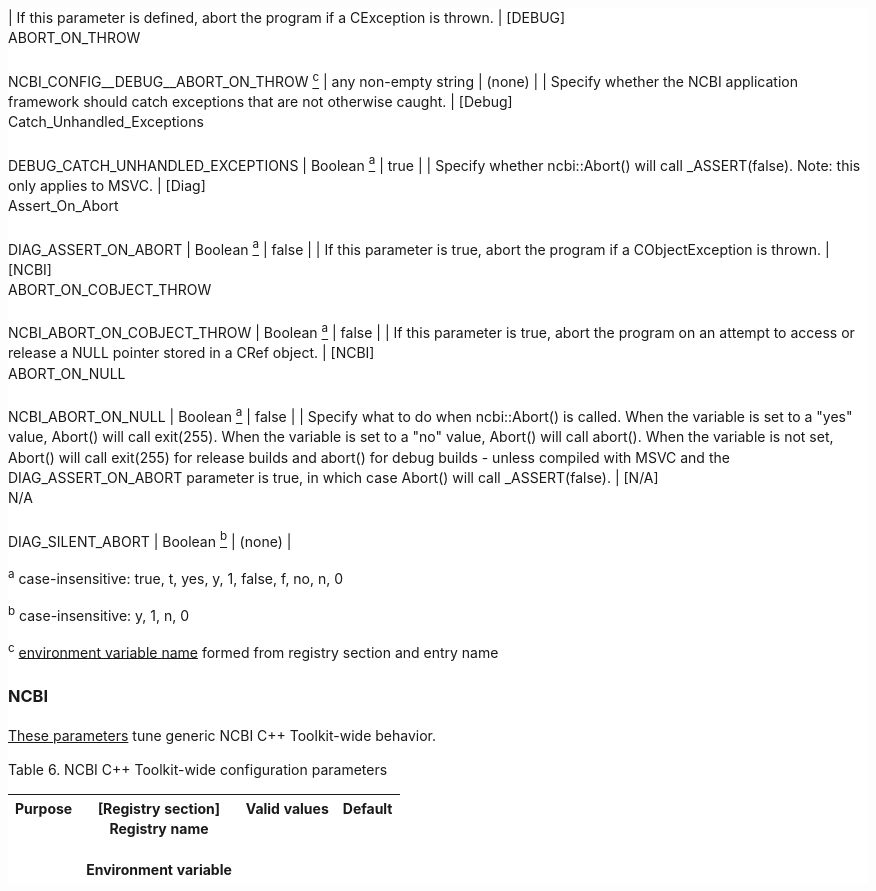 | If this parameter is defined, abort the program if a CException is thrown.                                                                                                                                                                                                                                                                                                                                                                                                  | <span class="nctnt ncbi-var">[DEBUG]</span><br/><span class="nctnt ncbi-var">ABORT\_ON\_THROW</span><br/><br/><span class="nctnt ncbi-var">NCBI\_CONFIG\_\_DEBUG\_\_ABORT\_ON\_THROW</span> [<sup>c</sup>](#c) | any non-empty string       | (none)  |
| Specify whether the NCBI application framework should catch exceptions that are not otherwise caught.                                                                                                                                                                                                                                                                                                                                                                       | <span class="nctnt ncbi-var">[Debug]</span><br/><span class="nctnt ncbi-var">Catch\_Unhandled\_Exceptions</span><br/><br/><span class="nctnt ncbi-var">DEBUG\_CATCH\_UNHANDLED\_EXCEPTIONS</span>              | Boolean [<sup>a</sup>](#a) | true    |
| Specify whether ncbi::Abort() will call \_ASSERT(false). <span class="nctnt highlight">Note:</span> this only applies to MSVC.                                                                                                                                                                                                                                                                                                                                              | <span class="nctnt ncbi-var">[Diag]</span><br/><span class="nctnt ncbi-var">Assert\_On\_Abort</span><br/><br/><span class="nctnt ncbi-var">DIAG\_ASSERT\_ON\_ABORT</span>                                      | Boolean [<sup>a</sup>](#a) | false   |
| If this parameter is true, abort the program if a CObjectException is thrown.                                                                                                                                                                                                                                                                                                                                                                                               | <span class="nctnt ncbi-var">[NCBI]</span><br/><span class="nctnt ncbi-var">ABORT\_ON\_COBJECT\_THROW</span><br/><br/><span class="nctnt ncbi-var">NCBI\_ABORT\_ON\_COBJECT\_THROW</span>                      | Boolean [<sup>a</sup>](#a) | false   |
| If this parameter is true, abort the program on an attempt to access or release a NULL pointer stored in a CRef object.                                                                                                                                                                                                                                                                                                                                                     | <span class="nctnt ncbi-var">[NCBI]</span><br/><span class="nctnt ncbi-var">ABORT\_ON\_NULL</span><br/><br/><span class="nctnt ncbi-var">NCBI\_ABORT\_ON\_NULL</span>                                          | Boolean [<sup>a</sup>](#a) | false   |
| Specify what to do when ncbi::Abort() is called. When the variable is set to a "yes" value, Abort() will call exit(255). When the variable is set to a "no" value, Abort() will call abort(). When the variable is not set, Abort() will call exit(255) for release builds and abort() for debug builds - unless compiled with MSVC and the <span class="nctnt ncbi-var">DIAG\_ASSERT\_ON\_ABORT</span> parameter is true, in which case Abort() will call \_ASSERT(false). | [N/A]<br/>N/A<br/><br/><span class="nctnt ncbi-var">DIAG\_SILENT\_ABORT</span>                                                                                                                                 | Boolean [<sup>b</sup>](#b) | (none)  |

<sup>a</sup> case-insensitive: true, t, yes, y, 1, false, f, no, n, 0

<sup>b</sup> case-insensitive: y, 1, n, 0

<sup>c</sup> [environment variable name](#environment-variable-name) formed from registry section and entry name

### NCBI

[These parameters](#these-parameters) tune generic NCBI C++ Toolkit-wide behavior.

Table 6. NCBI C++ Toolkit-wide configuration parameters

| Purpose                                                                                                                                                                                               | [Registry section]<br/>Registry name<br/><br/>Environment variable                                                                                                                                       | Valid values                                                        | Default                                                                                                                                 |
|-------------------------------------------------------------------------------------------------------------------------------------------------------------------------------------------------------|----------------------------------------------------------------------------------------------------------------------------------------------------------------------------------------------------------------------------------------------------------------------------------------|---------------------------------------------------------------------|-----------------------------------------------------------------------------------------------------------------------------------------|